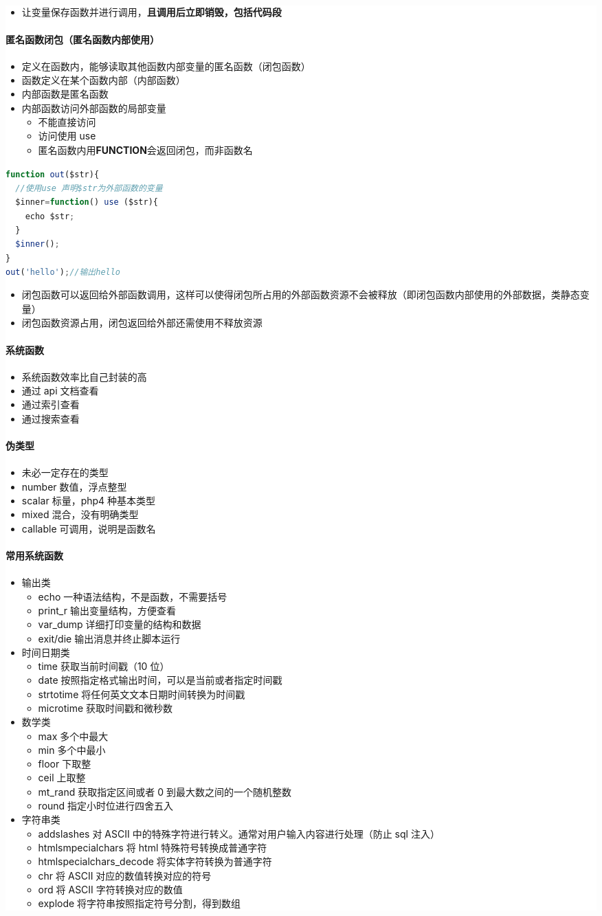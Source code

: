 - 让变量保存函数并进行调用，**且调用后立即销毁，包括代码段**

#### 匿名函数闭包（匿名函数内部使用）

- 定义在函数内，能够读取其他函数内部变量的匿名函数（闭包函数）
- 函数定义在某个函数内部（内部函数）
- 内部函数是匿名函数
- 内部函数访问外部函数的局部变量
  - 不能直接访问
  - 访问使用 use
  - 匿名函数内用**FUNCTION**会返回闭包，而非函数名

```js 闭包函数
function out($str){
  //使用use 声明$str为外部函数的变量
  $inner=function() use ($str){
    echo $str;
  }
  $inner();
}
out('hello');//输出hello
```

- 闭包函数可以返回给外部函数调用，这样可以使得闭包所占用的外部函数资源不会被释放（即闭包函数内部使用的外部数据，类静态变量）
- 闭包函数资源占用，闭包返回给外部还需使用不释放资源

#### 系统函数

- 系统函数效率比自己封装的高
- 通过 api 文档查看
- 通过索引查看
- 通过搜索查看

#### 伪类型

- 未必一定存在的类型
- number 数值，浮点整型
- scalar 标量，php4 种基本类型
- mixed 混合，没有明确类型
- callable 可调用，说明是函数名

#### 常用系统函数

- 输出类
  - echo 一种语法结构，不是函数，不需要括号
  - print_r 输出变量结构，方便查看
  - var_dump 详细打印变量的结构和数据
  - exit/die 输出消息并终止脚本运行
- 时间日期类
  - time 获取当前时间戳（10 位）
  - date 按照指定格式输出时间，可以是当前或者指定时间戳
  - strtotime 将任何英文文本日期时间转换为时间戳
  - microtime 获取时间戳和微秒数
- 数学类
  - max 多个中最大
  - min 多个中最小
  - floor 下取整
  - ceil 上取整
  - mt_rand 获取指定区间或者 0 到最大数之间的一个随机整数
  - round 指定小时位进行四舍五入
- 字符串类
  - addslashes 对 ASCII 中的特殊字符进行转义。通常对用户输入内容进行处理（防止 sql 注入）
  - htmlsmpecialchars 将 html 特殊符号转换成普通字符
  - htmlspecialchars_decode 将实体字符转换为普通字符
  - chr 将 ASCII 对应的数值转换对应的符号
  - ord 将 ASCII 字符转换对应的数值
  - explode 将字符串按照指定符号分割，得到数组